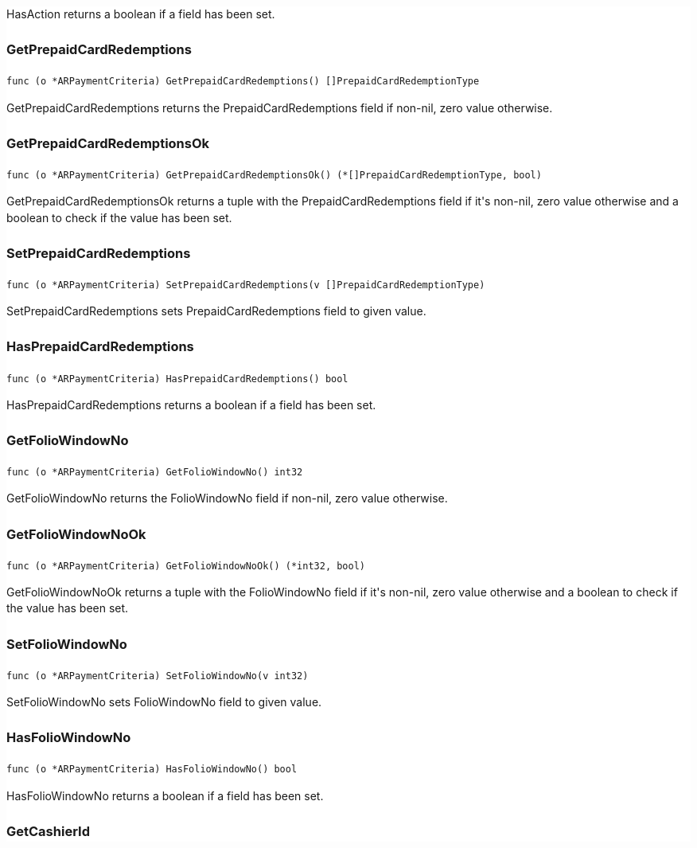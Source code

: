 HasAction returns a boolean if a field has been set.

### GetPrepaidCardRedemptions

`func (o *ARPaymentCriteria) GetPrepaidCardRedemptions() []PrepaidCardRedemptionType`

GetPrepaidCardRedemptions returns the PrepaidCardRedemptions field if non-nil, zero value otherwise.

### GetPrepaidCardRedemptionsOk

`func (o *ARPaymentCriteria) GetPrepaidCardRedemptionsOk() (*[]PrepaidCardRedemptionType, bool)`

GetPrepaidCardRedemptionsOk returns a tuple with the PrepaidCardRedemptions field if it's non-nil, zero value otherwise
and a boolean to check if the value has been set.

### SetPrepaidCardRedemptions

`func (o *ARPaymentCriteria) SetPrepaidCardRedemptions(v []PrepaidCardRedemptionType)`

SetPrepaidCardRedemptions sets PrepaidCardRedemptions field to given value.

### HasPrepaidCardRedemptions

`func (o *ARPaymentCriteria) HasPrepaidCardRedemptions() bool`

HasPrepaidCardRedemptions returns a boolean if a field has been set.

### GetFolioWindowNo

`func (o *ARPaymentCriteria) GetFolioWindowNo() int32`

GetFolioWindowNo returns the FolioWindowNo field if non-nil, zero value otherwise.

### GetFolioWindowNoOk

`func (o *ARPaymentCriteria) GetFolioWindowNoOk() (*int32, bool)`

GetFolioWindowNoOk returns a tuple with the FolioWindowNo field if it's non-nil, zero value otherwise
and a boolean to check if the value has been set.

### SetFolioWindowNo

`func (o *ARPaymentCriteria) SetFolioWindowNo(v int32)`

SetFolioWindowNo sets FolioWindowNo field to given value.

### HasFolioWindowNo

`func (o *ARPaymentCriteria) HasFolioWindowNo() bool`

HasFolioWindowNo returns a boolean if a field has been set.

### GetCashierId
